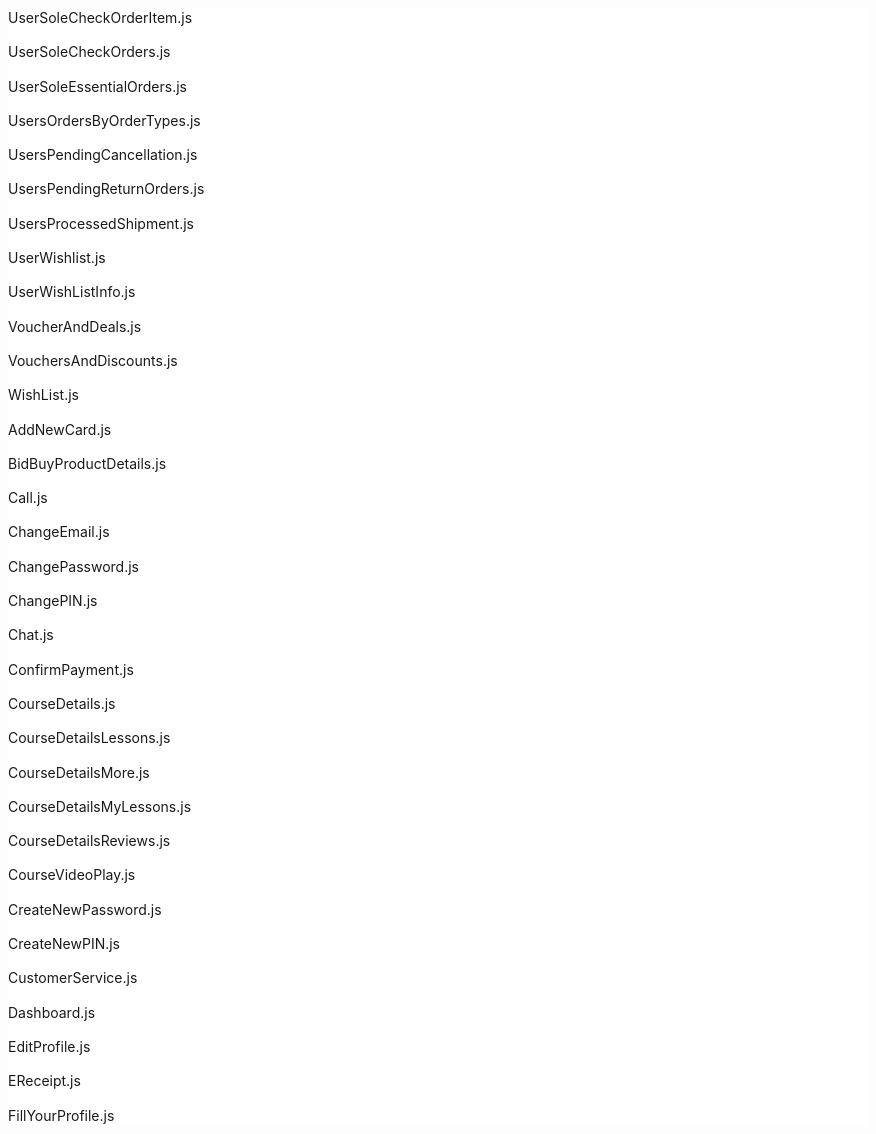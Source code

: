 UserSoleCheckOrderItem.js

UserSoleCheckOrders.js

UserSoleEssentialOrders.js

UsersOrdersByOrderTypes.js

UsersPendingCancellation.js

UsersPendingReturnOrders.js

UsersProcessedShipment.js

UserWishlist.js

UserWishListInfo.js

VoucherAndDeals.js

VouchersAndDiscounts.js

WishList.js

AddNewCard.js

BidBuyProductDetails.js

Call.js

ChangeEmail.js

ChangePassword.js

ChangePIN.js

Chat.js

ConfirmPayment.js

CourseDetails.js

CourseDetailsLessons.js

CourseDetailsMore.js

CourseDetailsMyLessons.js

CourseDetailsReviews.js

CourseVideoPlay.js

CreateNewPassword.js

CreateNewPIN.js

CustomerService.js

Dashboard.js

EditProfile.js

EReceipt.js

FillYourProfile.js
